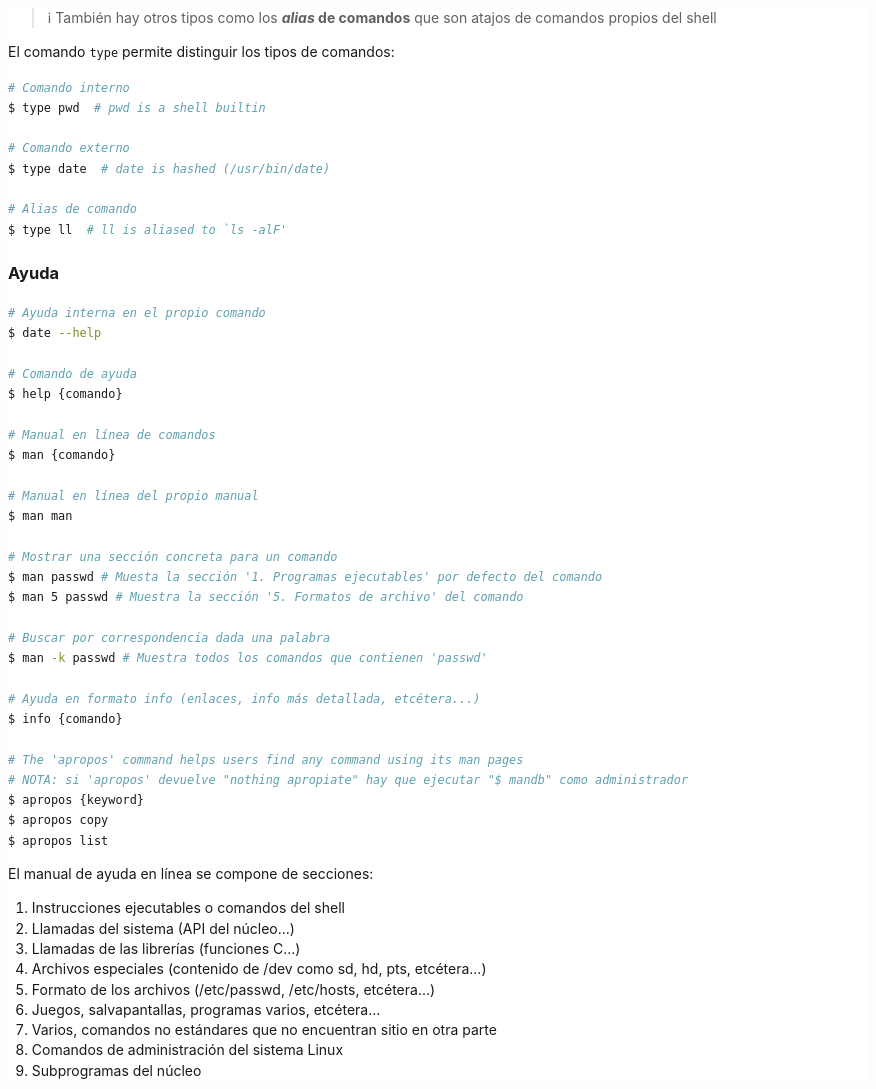 > :information_source: También hay otros tipos como los **_alias_ de comandos** que son atajos de comandos propios del shell

El comando `type` permite distinguir los tipos de comandos:

```sh
# Comando interno
$ type pwd  # pwd is a shell builtin

# Comando externo
$ type date  # date is hashed (/usr/bin/date)

# Alias de comando
$ type ll  # ll is aliased to `ls -alF'
```

### Ayuda

```sh
# Ayuda interna en el propio comando
$ date --help

# Comando de ayuda
$ help {comando}

# Manual en línea de comandos
$ man {comando}

# Manual en línea del propio manual
$ man man

# Mostrar una sección concreta para un comando
$ man passwd # Muesta la sección '1. Programas ejecutables' por defecto del comando
$ man 5 passwd # Muestra la sección '5. Formatos de archivo' del comando

# Buscar por correspondencia dada una palabra
$ man -k passwd # Muestra todos los comandos que contienen 'passwd'

# Ayuda en formato info (enlaces, info más detallada, etcétera...)
$ info {comando}

# The 'apropos' command helps users find any command using its man pages
# NOTA: si 'apropos' devuelve "nothing apropiate" hay que ejecutar "$ mandb" como administrador
$ apropos {keyword}
$ apropos copy
$ apropos list
```

El manual de ayuda en línea se compone de secciones:

1. Instrucciones ejecutables o comandos del shell
2. Llamadas del sistema (API del núcleo...)
3. Llamadas de las librerías (funciones C...)
4. Archivos especiales (contenido de /dev como sd, hd, pts, etcétera...)
5. Formato de los archivos (/etc/passwd, /etc/hosts, etcétera...)
6. Juegos, salvapantallas, programas varios, etcétera...
7. Varios, comandos no estándares que no encuentran sitio en otra parte
8. Comandos de administración del sistema Linux
9. Subprogramas del núcleo
